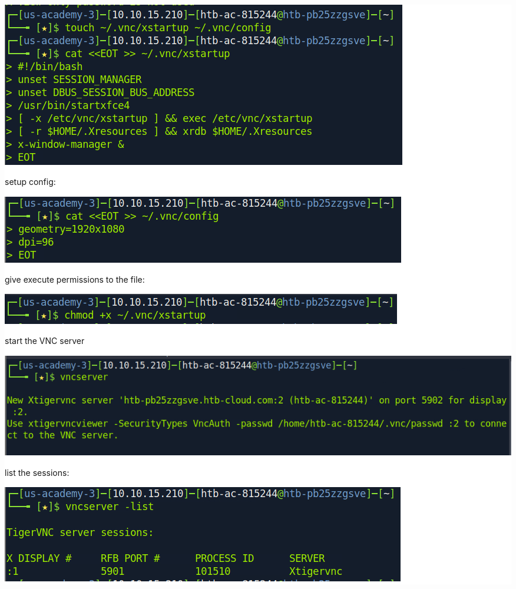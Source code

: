 ![](../Images/Pasted%20image%2020231205195242.png)

setup config:

![](../Images/Pasted%20image%2020231205195323.png)

give execute permissions to the file:

![](../Images/Pasted%20image%2020231205195457.png)

start the VNC server

![](../Images/Pasted%20image%2020231205195558.png)

list the sessions: 

![](../Images/Pasted%20image%2020231205195718.png)
